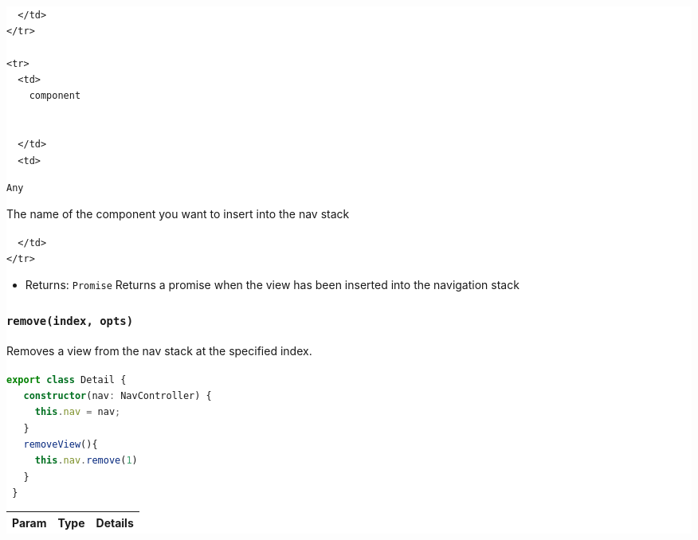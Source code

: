         
      </td>
    </tr>
    
    <tr>
      <td>
        component
        
        
      </td>
      <td>
        
  <code>Any</code>
      </td>
      <td>
        <p>The name of the component you want to insert into the nav stack</p>

        
      </td>
    </tr>
    
  </tbody>
</table>






* Returns: 
  <code>Promise</code> Returns a promise when the view has been inserted into the navigation stack




<div id="remove"></div>

<h3>
<code>remove(index, opts)</code>

</h3>

Removes a view from the nav stack at the specified index.

```typescript
export class Detail {
   constructor(nav: NavController) {
     this.nav = nav;
   }
   removeView(){
     this.nav.remove(1)
   }
 }
```




<table class="table" style="margin:0;">
  <thead>
    <tr>
      <th>Param</th>
      <th>Type</th>
      <th>Details</th>
    </tr>
  </thead>
  <tbody>
    